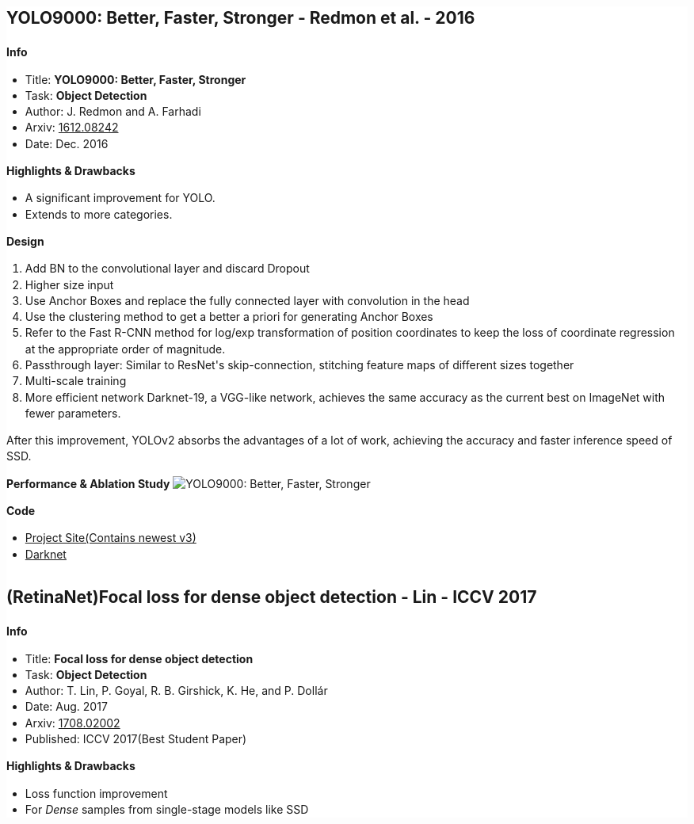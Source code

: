 
## **YOLO9000: Better, Faster, Stronger - Redmon et al. - 2016**

**Info**
- Title: **YOLO9000: Better, Faster, Stronger**
- Task: **Object Detection**
- Author: J. Redmon and A. Farhadi
- Arxiv: [1612.08242](https://arxiv.org/abs/1612.08242)
- Date: Dec. 2016

**Highlights & Drawbacks**
- A significant improvement for YOLO.
- Extends to more categories.

**Design**
1. Add BN to the convolutional layer and discard Dropout
2. Higher size input
3. Use Anchor Boxes and replace the fully connected layer with convolution in the head
4. Use the clustering method to get a better a priori for generating Anchor Boxes
5. Refer to the Fast R-CNN method for log/exp transformation of position coordinates to keep the loss of coordinate regression at the appropriate order of magnitude.
6. Passthrough layer: Similar to ResNet's skip-connection, stitching feature maps of different sizes together
7. Multi-scale training
8. More efficient network Darknet-19, a VGG-like network, achieves the same accuracy as the current best on ImageNet with fewer parameters.

After this improvement, YOLOv2 absorbs the advantages of a lot of work, achieving the accuracy and faster inference speed of SSD.

**Performance & Ablation Study**
![YOLO9000: Better, Faster, Stronger](https://i.imgur.com/1G7OXeq.jpg)

**Code**
- [Project Site(Contains newest v3)](https://pjreddie.com/darknet/yolo/)
- [Darknet](https://github.com/pjreddie/darknet)



## **(RetinaNet)Focal loss for dense object detection - Lin  - ICCV 2017**

**Info**
- Title: **Focal loss for dense object detection**
- Task: **Object Detection**
- Author: T. Lin, P. Goyal, R. B. Girshick, K. He, and P. Dollár
- Date: Aug. 2017
- Arxiv: [1708.02002](https://arxiv.org/abs/1708.02002)
- Published: ICCV 2017(Best Student Paper)

**Highlights & Drawbacks**
- Loss function improvement
- For *Dense* samples from single-stage models like SSD
